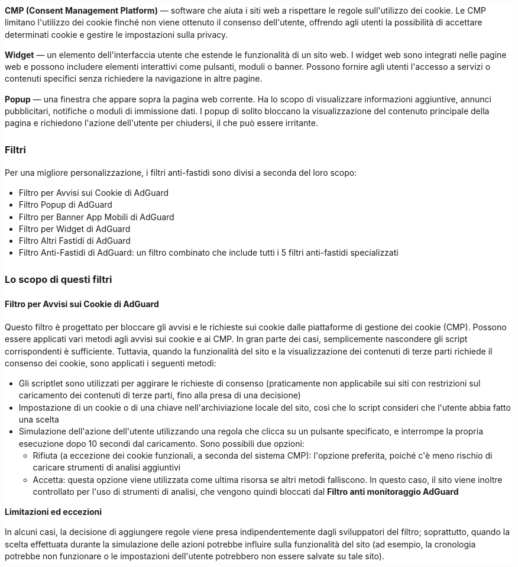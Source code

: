 **CMP (Consent Management Platform)** — software che aiuta i siti web a rispettare le regole sull'utilizzo dei cookie. Le CMP limitano l'utilizzo dei cookie finché non viene ottenuto il consenso dell'utente, offrendo agli utenti la possibilità di accettare determinati cookie e gestire le impostazioni sulla privacy.

**Widget** — un elemento dell'interfaccia utente che estende le funzionalità di un sito web. I widget web sono integrati nelle pagine web e possono includere elementi interattivi come pulsanti, moduli o banner. Possono fornire agli utenti l'accesso a servizi o contenuti specifici senza richiedere la navigazione in altre pagine.

**Popup** — una finestra che appare sopra la pagina web corrente. Ha lo scopo di visualizzare informazioni aggiuntive, annunci pubblicitari, notifiche o moduli di immissione dati. I popup di solito bloccano la visualizzazione del contenuto principale della pagina e richiedono l'azione dell'utente per chiudersi, il che può essere irritante.

### Filtri

Per una migliore personalizzazione, i filtri anti-fastidi sono divisi a seconda del loro scopo:

- Filtro per Avvisi sui Cookie di AdGuard
- Filtro Popup di AdGuard
- Filtro per Banner App Mobili di AdGuard
- Filtro per Widget di AdGuard
- Filtro Altri Fastidi di AdGuard
- Filtro Anti-Fastidi di AdGuard: un filtro combinato che include tutti i 5 filtri anti-fastidi specializzati

### Lo scopo di questi filtri

#### Filtro per Avvisi sui Cookie di AdGuard

Questo filtro è progettato per bloccare gli avvisi e le richieste sui cookie dalle piattaforme di gestione dei cookie (CMP). Possono essere applicati vari metodi agli avvisi sui cookie e ai CMP. In gran parte dei casi, semplicemente nascondere gli script corrispondenti è sufficiente. Tuttavia, quando la funzionalità del sito e la visualizzazione dei contenuti di terze parti richiede il consenso dei cookie, sono applicati i seguenti metodi:

- Gli scriptlet sono utilizzati per aggirare le richieste di consenso (praticamente non applicabile sui siti con restrizioni sul caricamento dei contenuti di terze parti, fino alla presa di una decisione)
- Impostazione di un cookie o di una chiave nell'archiviazione locale del sito, così che lo script consideri che l'utente abbia fatto una scelta
- Simulazione dell'azione dell'utente utilizzando una regola che clicca su un pulsante specificato, e interrompe la propria esecuzione dopo 10 secondi dal caricamento. Sono possibili due opzioni:
    - Rifiuta (a eccezione dei cookie funzionali, a seconda del sistema CMP): l'opzione preferita, poiché c'è meno rischio di caricare strumenti di analisi aggiuntivi
    - Accetta: questa opzione viene utilizzata come ultima risorsa se altri metodi falliscono. In questo caso, il sito viene inoltre controllato per l'uso di strumenti di analisi, che vengono quindi bloccati dal **Filtro anti monitoraggio AdGuard**

**Limitazioni ed eccezioni**

In alcuni casi, la decisione di aggiungere regole viene presa indipendentemente dagli sviluppatori del filtro; soprattutto, quando la scelta effettuata durante la simulazione delle azioni potrebbe influire sulla funzionalità del sito (ad esempio, la cronologia potrebbe non funzionare o le impostazioni dell'utente potrebbero non essere salvate su tale sito).
